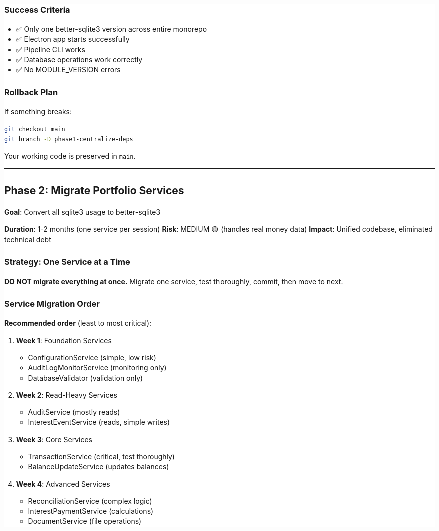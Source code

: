 ### Success Criteria

- ✅ Only one better-sqlite3 version across entire monorepo
- ✅ Electron app starts successfully
- ✅ Pipeline CLI works
- ✅ Database operations work correctly
- ✅ No MODULE_VERSION errors

### Rollback Plan

If something breaks:
```bash
git checkout main
git branch -D phase1-centralize-deps
```

Your working code is preserved in `main`.

---

## Phase 2: Migrate Portfolio Services

**Goal**: Convert all sqlite3 usage to better-sqlite3

**Duration**: 1-2 months (one service per session)
**Risk**: MEDIUM 🟡 (handles real money data)
**Impact**: Unified codebase, eliminated technical debt

### Strategy: One Service at a Time

**DO NOT migrate everything at once.** Migrate one service, test thoroughly, commit, then move to next.

### Service Migration Order

**Recommended order** (least to most critical):

1. **Week 1**: Foundation Services
   - ConfigurationService (simple, low risk)
   - AuditLogMonitorService (monitoring only)
   - DatabaseValidator (validation only)

2. **Week 2**: Read-Heavy Services
   - AuditService (mostly reads)
   - InterestEventService (reads, simple writes)

3. **Week 3**: Core Services
   - TransactionService (critical, test thoroughly)
   - BalanceUpdateService (updates balances)

4. **Week 4**: Advanced Services
   - ReconciliationService (complex logic)
   - InterestPaymentService (calculations)
   - DocumentService (file operations)
